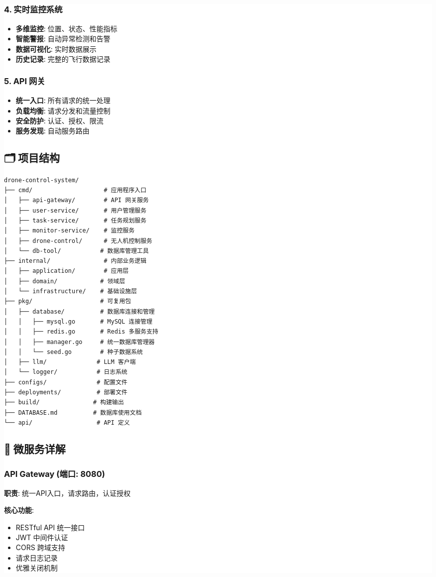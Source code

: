 ### 4. 实时监控系统
- **多维监控**: 位置、状态、性能指标
- **智能警报**: 自动异常检测和告警
- **数据可视化**: 实时数据展示
- **历史记录**: 完整的飞行数据记录

### 5. API 网关
- **统一入口**: 所有请求的统一处理
- **负载均衡**: 请求分发和流量控制
- **安全防护**: 认证、授权、限流
- **服务发现**: 自动服务路由

## 🗂️ 项目结构

```
drone-control-system/
├── cmd/                    # 应用程序入口
│   ├── api-gateway/        # API 网关服务
│   ├── user-service/       # 用户管理服务
│   ├── task-service/       # 任务规划服务
│   ├── monitor-service/    # 监控服务
│   ├── drone-control/      # 无人机控制服务
│   └── db-tool/           # 数据库管理工具
├── internal/               # 内部业务逻辑
│   ├── application/        # 应用层
│   ├── domain/            # 领域层
│   └── infrastructure/    # 基础设施层
├── pkg/                   # 可复用包
│   ├── database/          # 数据库连接和管理
│   │   ├── mysql.go       # MySQL 连接管理
│   │   ├── redis.go       # Redis 多服务支持
│   │   ├── manager.go     # 统一数据库管理器
│   │   └── seed.go        # 种子数据系统
│   ├── llm/              # LLM 客户端
│   └── logger/           # 日志系统
├── configs/              # 配置文件
├── deployments/          # 部署文件
├── build/               # 构建输出
├── DATABASE.md          # 数据库使用文档
└── api/                  # API 定义
```

## 🔧 微服务详解

### API Gateway (端口: 8080)
**职责**: 统一API入口，请求路由，认证授权

**核心功能**:
- RESTful API 统一接口
- JWT 中间件认证
- CORS 跨域支持
- 请求日志记录
- 优雅关闭机制
